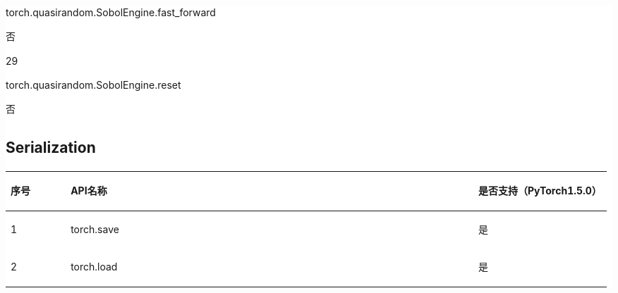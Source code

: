 <td class="cellrowborder" valign="top" width="68.13%" headers="mcps1.1.4.1.2 "><p id="p10720193024516"><a name="p10720193024516"></a><a name="p10720193024516"></a>torch.quasirandom.SobolEngine.fast_forward</p>
</td>
<td class="cellrowborder" valign="top" width="21.87%" headers="mcps1.1.4.1.3 "><p id="p18720133084520"><a name="p18720133084520"></a><a name="p18720133084520"></a>否</p>
</td>
</tr>
<tr id="row7389190145312"><td class="cellrowborder" valign="top" width="10%" headers="mcps1.1.4.1.1 "><p id="p8206191733917"><a name="p8206191733917"></a><a name="p8206191733917"></a>29</p>
</td>
<td class="cellrowborder" valign="top" width="68.13%" headers="mcps1.1.4.1.2 "><p id="p2720930184520"><a name="p2720930184520"></a><a name="p2720930184520"></a>torch.quasirandom.SobolEngine.reset</p>
</td>
<td class="cellrowborder" valign="top" width="21.87%" headers="mcps1.1.4.1.3 "><p id="p5720103019455"><a name="p5720103019455"></a><a name="p5720103019455"></a>否</p>
</td>
</tr>
</tbody>
</table>

<h2 id="Serializationmd">Serialization</h2>

<a name="table155791359155219"></a>
<table><thead align="left"><tr id="row038419012538"><th class="cellrowborder" valign="top" width="10%" id="mcps1.1.4.1.1"><p id="p12952172303918"><a name="p12952172303918"></a><a name="p12952172303918"></a>序号</p>
</th>
<th class="cellrowborder" valign="top" width="67.83%" id="mcps1.1.4.1.2"><p id="p9571151720222"><a name="p9571151720222"></a><a name="p9571151720222"></a>API名称</p>
</th>
<th class="cellrowborder" valign="top" width="22.17%" id="mcps1.1.4.1.3"><p id="p2038513010539"><a name="p2038513010539"></a><a name="p2038513010539"></a>是否支持（PyTorch1.5.0）</p>
</th>
</tr>
</thead>
<tbody><tr id="row43857095315"><td class="cellrowborder" valign="top" width="10%" headers="mcps1.1.4.1.1 "><p id="p69526235395"><a name="p69526235395"></a><a name="p69526235395"></a>1</p>
</td>
<td class="cellrowborder" valign="top" width="67.83%" headers="mcps1.1.4.1.2 "><p id="p597074315716"><a name="p597074315716"></a><a name="p597074315716"></a>torch.save</p>
</td>
<td class="cellrowborder" valign="top" width="22.17%" headers="mcps1.1.4.1.3 "><p id="p15970143135715"><a name="p15970143135715"></a><a name="p15970143135715"></a>是</p>
</td>
</tr>
<tr id="row43858065310"><td class="cellrowborder" valign="top" width="10%" headers="mcps1.1.4.1.1 "><p id="p495272353914"><a name="p495272353914"></a><a name="p495272353914"></a>2</p>
</td>
<td class="cellrowborder" valign="top" width="67.83%" headers="mcps1.1.4.1.2 "><p id="p1097014434578"><a name="p1097014434578"></a><a name="p1097014434578"></a>torch.load</p>
</td>
<td class="cellrowborder" valign="top" width="22.17%" headers="mcps1.1.4.1.3 "><p id="p1797054313571"><a name="p1797054313571"></a><a name="p1797054313571"></a>是</p>
</td>
</tr>
</tbody>
</table>
